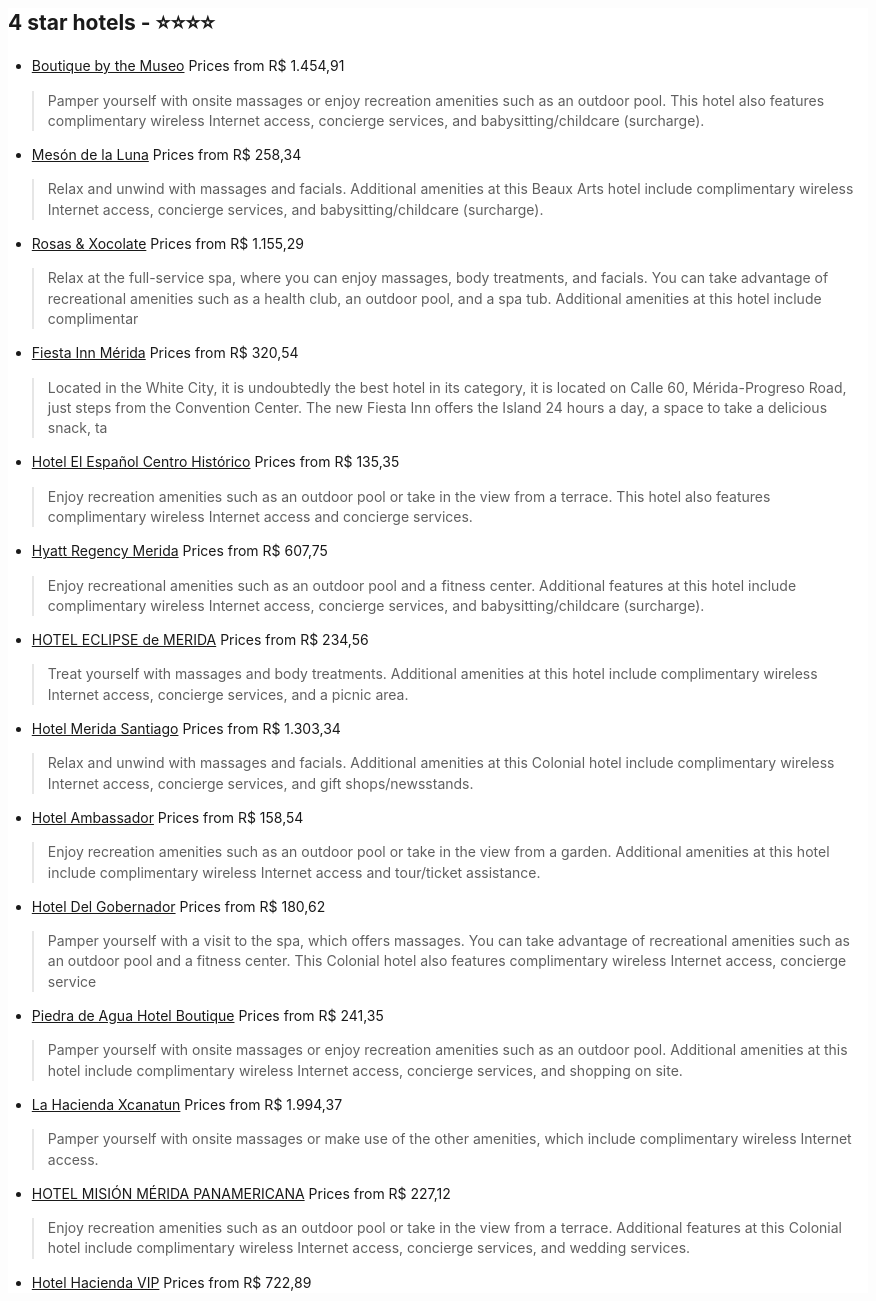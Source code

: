 ##  4 star hotels - ⭐️⭐️⭐️⭐️

-    [Boutique by the Museo](https://us.hurb.com/hotels/merida/boutique-by-the-museo-JNP-JP604027?cmp=18055) Prices from R$ 1.454,91
   > Pamper yourself with onsite massages or enjoy recreation amenities such as an outdoor pool. This hotel also features complimentary wireless Internet access, concierge services, and babysitting/childcare (surcharge).
-    [Mesón de la Luna](https://us.hurb.com/hotels/merida/meson-de-la-luna-JNP-JP059710?cmp=18055) Prices from R$ 258,34
   > Relax and unwind with massages and facials. Additional amenities at this Beaux Arts hotel include complimentary wireless Internet access, concierge services, and babysitting/childcare (surcharge).
-    [Rosas & Xocolate](https://us.hurb.com/hotels/merida/rosas-xocolate-JNP-JP741090?cmp=18055) Prices from R$ 1.155,29
   > Relax at the full-service spa, where you can enjoy massages, body treatments, and facials. You can take advantage of recreational amenities such as a health club, an outdoor pool, and a spa tub. Additional amenities at this hotel include complimentar
-    [Fiesta Inn Mérida](https://us.hurb.com/hotels/merida/fiesta-inn-merida-OMN-7794?cmp=18055) Prices from R$ 320,54
   > Located in the White City, it is undoubtedly the best hotel in its category, it is located on Calle 60, Mérida-Progreso Road, just steps from the Convention Center. The new Fiesta Inn offers the Island 24 hours a day, a space to take a delicious snack, ta
-    [Hotel El Español Centro Histórico](https://us.hurb.com/hotels/merida/hotel-el-espanol-centro-historico-JNP-JP808959?cmp=18055) Prices from R$ 135,35
   > Enjoy recreation amenities such as an outdoor pool or take in the view from a terrace. This hotel also features complimentary wireless Internet access and concierge services.
-    [Hyatt Regency Merida](https://us.hurb.com/hotels/merida/hyatt-regency-merida-JNP-JP904952?cmp=18055) Prices from R$ 607,75
   > Enjoy recreational amenities such as an outdoor pool and a fitness center. Additional features at this hotel include complimentary wireless Internet access, concierge services, and babysitting/childcare (surcharge).
-    [HOTEL ECLIPSE de MERIDA](https://us.hurb.com/hotels/merida/hotel-eclipse-de-merida-JNP-JP206766?cmp=18055) Prices from R$ 234,56
   > Treat yourself with massages and body treatments. Additional amenities at this hotel include complimentary wireless Internet access, concierge services, and a picnic area.
-    [Hotel Merida Santiago](https://us.hurb.com/hotels/merida/hotel-merida-santiago-JNP-JP915093?cmp=18055) Prices from R$ 1.303,34
   > Relax and unwind with massages and facials. Additional amenities at this Colonial hotel include complimentary wireless Internet access, concierge services, and gift shops/newsstands.
-    [Hotel Ambassador](https://us.hurb.com/hotels/merida/hotel-ambassador-JNP-JP143842?cmp=18055) Prices from R$ 158,54
   > Enjoy recreation amenities such as an outdoor pool or take in the view from a garden. Additional amenities at this hotel include complimentary wireless Internet access and tour/ticket assistance.
-    [Hotel Del Gobernador](https://us.hurb.com/hotels/merida/hotel-del-gobernador-JNP-JP068742?cmp=18055) Prices from R$ 180,62
   > Pamper yourself with a visit to the spa, which offers massages. You can take advantage of recreational amenities such as an outdoor pool and a fitness center. This Colonial hotel also features complimentary wireless Internet access, concierge service
-    [Piedra de Agua Hotel Boutique](https://us.hurb.com/hotels/merida/piedra-de-agua-hotel-boutique-JNP-JP036519?cmp=18055) Prices from R$ 241,35
   > Pamper yourself with onsite massages or enjoy recreation amenities such as an outdoor pool. Additional amenities at this hotel include complimentary wireless Internet access, concierge services, and shopping on site.
-    [La Hacienda Xcanatun](https://us.hurb.com/hotels/merida/la-hacienda-xcanatun-JNP-JP615766?cmp=18055) Prices from R$ 1.994,37
   > Pamper yourself with onsite massages or make use of the other amenities, which include complimentary wireless Internet access.
-    [HOTEL MISIÓN MÉRIDA PANAMERICANA](https://us.hurb.com/hotels/merida/hotel-mision-merida-panamericana-JNP-JP742063?cmp=18055) Prices from R$ 227,12
   > Enjoy recreation amenities such as an outdoor pool or take in the view from a terrace. Additional features at this Colonial hotel include complimentary wireless Internet access, concierge services, and wedding services.
-    [Hotel Hacienda VIP](https://us.hurb.com/hotels/merida/hotel-hacienda-vip-JNP-JP664755?cmp=18055) Prices from R$ 722,89